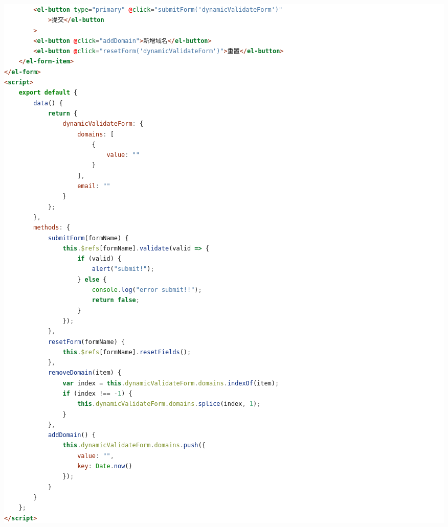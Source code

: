 ```html
		<el-button type="primary" @click="submitForm('dynamicValidateForm')"
			>提交</el-button
		>
		<el-button @click="addDomain">新增域名</el-button>
		<el-button @click="resetForm('dynamicValidateForm')">重置</el-button>
	</el-form-item>
</el-form>
<script>
	export default {
		data() {
			return {
				dynamicValidateForm: {
					domains: [
						{
							value: ""
						}
					],
					email: ""
				}
			};
		},
		methods: {
			submitForm(formName) {
				this.$refs[formName].validate(valid => {
					if (valid) {
						alert("submit!");
					} else {
						console.log("error submit!!");
						return false;
					}
				});
			},
			resetForm(formName) {
				this.$refs[formName].resetFields();
			},
			removeDomain(item) {
				var index = this.dynamicValidateForm.domains.indexOf(item);
				if (index !== -1) {
					this.dynamicValidateForm.domains.splice(index, 1);
				}
			},
			addDomain() {
				this.dynamicValidateForm.domains.push({
					value: "",
					key: Date.now()
				});
			}
		}
	};
</script>
```
